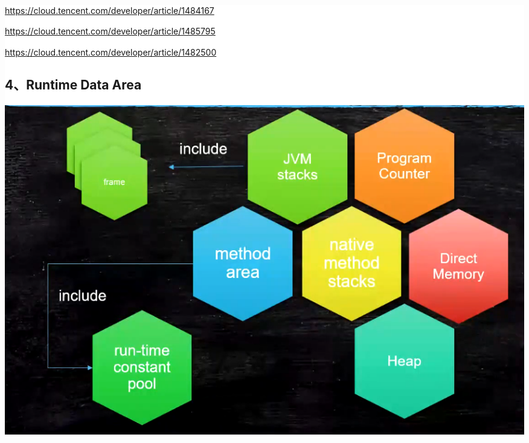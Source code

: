 https://cloud.tencent.com/developer/article/1484167

https://cloud.tencent.com/developer/article/1485795

https://cloud.tencent.com/developer/article/1482500



## 4、Runtime Data Area

<img src="img\run-time_data_areas.png" />
